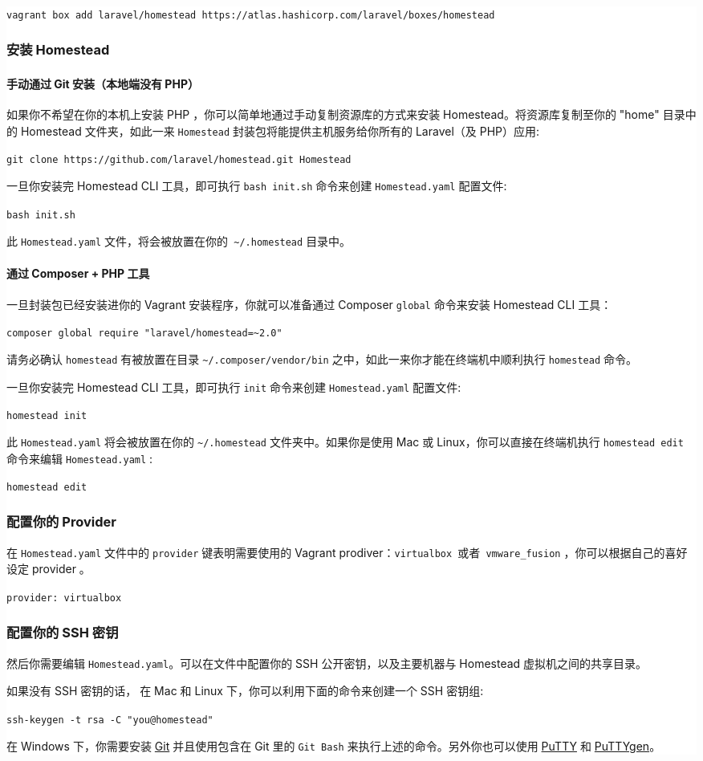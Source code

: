 ```
vagrant box add laravel/homestead https://atlas.hashicorp.com/laravel/boxes/homestead
```
### 安装 Homestead

#### 手动通过 Git 安装（本地端没有 PHP）

如果你不希望在你的本机上安装 PHP ，你可以简单地通过手动复制资源库的方式来安装 Homestead。将资源库复制至你的 "home" 目录中的 Homestead 文件夹，如此一来 `Homestead` 封装包将能提供主机服务给你所有的 Laravel（及 PHP）应用:

```
git clone https://github.com/laravel/homestead.git Homestead
```
一旦你安装完 Homestead CLI 工具，即可执行 `bash init.sh` 命令来创建 `Homestead.yaml` 配置文件:

```
bash init.sh
```
此 `Homestead.yaml` 文件，将会被放置在你的` ~/.homestead` 目录中。

#### 通过 Composer + PHP 工具

一旦封装包已经安装进你的 Vagrant 安装程序，你就可以准备通过 Composer `global` 命令来安装 Homestead CLI 工具：

```
composer global require "laravel/homestead=~2.0"
```
请务必确认 `homestead` 有被放置在目录 `~/.composer/vendor/bin` 之中，如此一来你才能在终端机中顺利执行 `homestead` 命令。

一旦你安装完 Homestead CLI 工具，即可执行 `init` 命令来创建 `Homestead.yaml` 配置文件:

```
homestead init
```
此 `Homestead.yaml` 将会被放置在你的 `~/.homestead` 文件夹中。如果你是使用 Mac 或 Linux，你可以直接在终端机执行 `homestead edit` 命令来编辑 `Homestead.yaml` :

```
homestead edit
```
### 配置你的 Provider

在 `Homestead.yaml` 文件中的 `provider` 键表明需要使用的 Vagrant prodiver：`virtualbox `或者` vmware_fusion` ，你可以根据自己的喜好设定 provider 。

```
provider: virtualbox
```
### 配置你的 SSH 密钥

然后你需要编辑 `Homestead.yaml`。可以在文件中配置你的 SSH 公开密钥，以及主要机器与 Homestead 虚拟机之间的共享目录。

如果没有 SSH 密钥的话， 在 Mac 和 Linux 下，你可以利用下面的命令来创建一个 SSH 密钥组:

```
ssh-keygen -t rsa -C "you@homestead"
```
在 Windows 下，你需要安装 [Git](http://git-scm.com/) 并且使用包含在 Git 里的 `Git Bash` 来执行上述的命令。另外你也可以使用 [PuTTY](http://www.chiark.greenend.org.uk/~sgtatham/putty/download.html) 和 [PuTTYgen](http://www.chiark.greenend.org.uk/~sgtatham/putty/download.html)。
